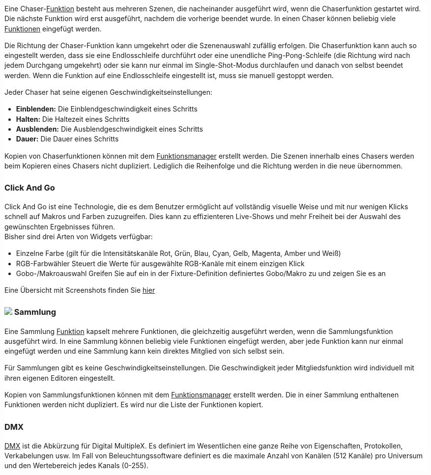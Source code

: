 Eine Chaser-[Funktion](#funktionen) besteht aus mehreren Szenen, die nacheinander ausgeführt wird, wenn die Chaserfunktion gestartet wird. Die nächste Funktion wird erst ausgeführt, nachdem die vorherige beendet wurde. In einen Chaser können beliebig viele [Funktionen](#Funktionen) eingefügt werden.

Die Richtung der Chaser-Funktion kann umgekehrt oder die Szenenauswahl zufällig erfolgen. Die Chaserfunktion kann auch so eingestellt werden, dass sie eine Endlosschleife durchführt oder eine unendliche Ping-Pong-Schleife (die Richtung wird nach jedem Durchgang umgekehrt) oder sie kann nur einmal im Single-Shot-Modus durchlaufen und danach von selbst beendet werden. Wenn die Funktion auf eine Endlosschleife eingestellt ist, muss sie manuell gestoppt werden.

Jeder Chaser hat seine eigenen Geschwindigkeitseinstellungen:

* **Einblenden:** Die Einblendgeschwindigkeit eines Schritts
* **Halten:** Die Haltezeit eines Schritts
* **Ausblenden:** Die Ausblendgeschwindigkeit eines Schritts
* **Dauer:** Die Dauer eines Schritts

Kopien von Chaserfunktionen können mit dem [Funktionsmanager](/function-manager) erstellt werden. Die Szenen innerhalb eines Chasers werden beim Kopieren eines Chasers nicht dupliziert. Lediglich die Reihenfolge und die Richtung werden in die neue übernommen.

### Click And Go

Click And Go ist eine Technologie, die es dem Benutzer ermöglicht auf vollständig visuelle Weise und mit nur wenigen Klicks schnell auf Makros und Farben zuzugreifen. Dies kann zu effizienteren Live-Shows und mehr Freiheit bei der Auswahl des gewünschten Ergebnisses führen.  
Bisher sind drei Arten von Widgets verfügbar:

* Einzelne Farbe (gilt für die Intensitätskanäle Rot, Grün, Blau, Cyan, Gelb, Magenta, Amber und Weiß)
* RGB-Farbwähler Steuert die Werte für ausgewählte RGB-Kanäle mit einem einzigen Klick
* Gobo-/Makroauswahl Greifen Sie auf ein in der Fixture-Definition definiertes Gobo/Makro zu und zeigen Sie es an

Eine Übersicht mit Screenshots finden Sie [hier](https://www.qlcplus.org/old/clickandgo.html)

### ![](../collection.png) Sammlung

Eine Sammlung [Funktion](#funktionen) kapselt mehrere Funktionen, die gleichzeitig ausgeführt werden, wenn die Sammlungsfunktion ausgeführt wird. In eine Sammlung können beliebig viele Funktionen eingefügt werden, aber jede Funktion kann nur einmal eingefügt werden und eine Sammlung kann kein direktes Mitglied von sich selbst sein.

Für Sammlungen gibt es keine Geschwindigkeitseinstellungen. Die Geschwindigkeit jeder Mitgliedsfunktion wird individuell mit ihren eigenen Editoren eingestellt.

Kopien von Sammlungsfunktionen können mit dem [Funktionsmanager](/function-manager) erstellt werden. Die in einer Sammlung enthaltenen Funktionen werden nicht dupliziert. Es wird nur die Liste der Funktionen kopiert.

### DMX

[DMX](https://de.wikipedia.org/wiki/DMX_(Lichttechnik)) ist die Abkürzung für Digital MultipleX. Es definiert im Wesentlichen eine ganze Reihe von Eigenschaften, Protokollen, Verkabelungen usw. Im Fall von Beleuchtungssoftware definiert es die maximale Anzahl von Kanälen (512 Kanäle) pro Universum und den Wertebereich jedes Kanals (0-255).

